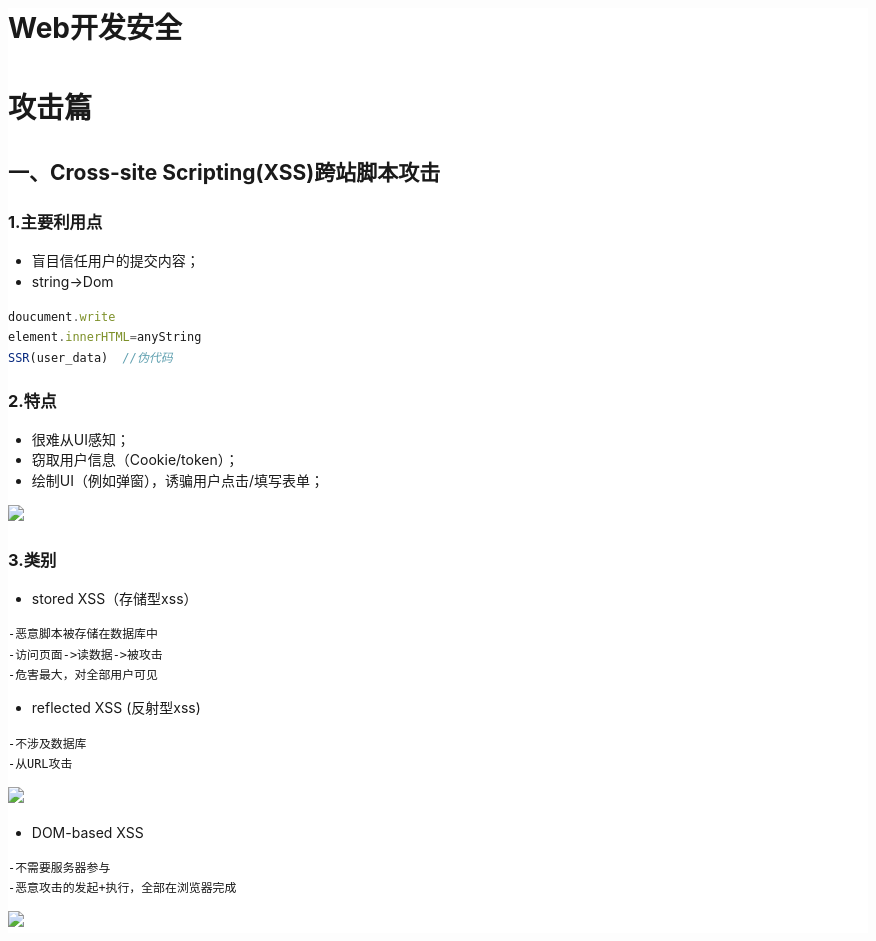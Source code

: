# Web开发安全

# 攻击篇

## 一、Cross-site Scripting(XSS)跨站脚本攻击

### 1.主要利用点

- 盲目信任用户的提交内容；
- string->Dom

```js
doucument.write
element.innerHTML=anyString
SSR(user_data)	//伪代码
```

### 2.特点

- 很难从UI感知；
- 窃取用户信息（Cookie/token）；
- 绘制UI（例如弹窗），诱骗用户点击/填写表单；

![](https://s3.bmp.ovh/imgs/2023/02/06/bab761782d523687.jpg)

### 3.类别

- stored XSS（存储型xss）

```
-恶意脚本被存储在数据库中
-访问页面->读数据->被攻击
-危害最大，对全部用户可见
```

- reflected XSS (反射型xss)

```
-不涉及数据库
-从URL攻击
```

![](https://s3.bmp.ovh/imgs/2023/02/06/01aa21181b743218.jpg)

- DOM-based XSS

```
-不需要服务器参与
-恶意攻击的发起+执行，全部在浏览器完成
```

![](https://s3.bmp.ovh/imgs/2023/02/06/8f74704368f2a414.jpg)
